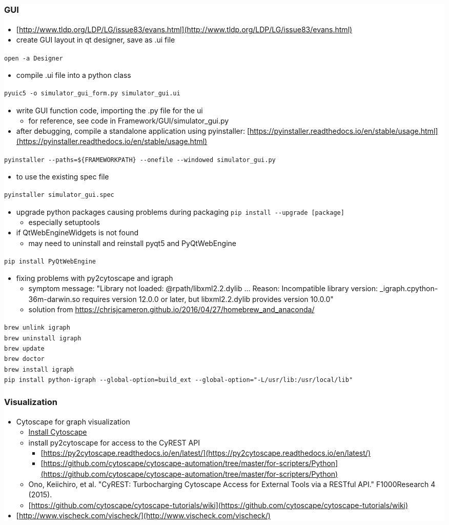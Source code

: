 ### GUI

- [http://www.tldp.org/LDP/LG/issue83/evans.html](http://www.tldp.org/LDP/LG/issue83/evans.html)
- create GUI layout in qt designer, save as .ui file
~~~shell
open -a Designer
~~~

- compile .ui file into a python class
~~~shell
pyuic5 -o simulator_gui_form.py simulator_gui.ui
~~~

- write GUI function code, importing the .py file for the ui
    - for reference, see code in Framework/GUI/simulator_gui.py
- after debugging, compile a standalone application using pyinstaller: [https://pyinstaller.readthedocs.io/en/stable/usage.html](https://pyinstaller.readthedocs.io/en/stable/usage.html)
~~~shell
pyinstaller --paths=${FRAMEWORKPATH} --onefile --windowed simulator_gui.py
~~~

- to use the existing spec file
~~~shell
pyinstaller simulator_gui.spec
~~~

- upgrade python packages causing problems during packaging `pip install --upgrade [package]`
    - especially setuptools
- if QtWebEngineWidgets is not found
    - may need to uninstall and reinstall pyqt5 and PyQtWebEngine
~~~shell
pip install PyQtWebEngine
~~~

- fixing problems with py2cytoscape and igraph
    - symptom message: "Library not loaded: @rpath/libxml2.2.dylib ... Reason: Incompatible library version: _igraph.cpython-36m-darwin.so requires version 12.0.0 or later, but libxml2.2.dylib provides version 10.0.0"
    - solution from https://chrisjcameron.github.io/2016/04/27/homebrew_and_anaconda/
~~~shell
brew unlink igraph
brew uninstall igraph
brew update
brew doctor
brew install igraph
pip install python-igraph --global-option=build_ext --global-option="-L/usr/lib:/usr/local/lib"
~~~

### Visualization

- Cytoscape for graph visualization
    - [Install Cytoscape](http://www.cytoscape.org) 
    - install py2cytoscape for access to the CyREST API 
        - [https://py2cytoscape.readthedocs.io/en/latest/](https://py2cytoscape.readthedocs.io/en/latest/)
        - [https://github.com/cytoscape/cytoscape-automation/tree/master/for-scripters/Python](https://github.com/cytoscape/cytoscape-automation/tree/master/for-scripters/Python)
    - Ono, Keiichiro, et al. "CyREST: Turbocharging Cytoscape Access for External Tools via a RESTful API." F1000Research 4 (2015).
    - [https://github.com/cytoscape/cytoscape-tutorials/wiki](https://github.com/cytoscape/cytoscape-tutorials/wiki)
- [http://www.vischeck.com/vischeck/](http://www.vischeck.com/vischeck/)
